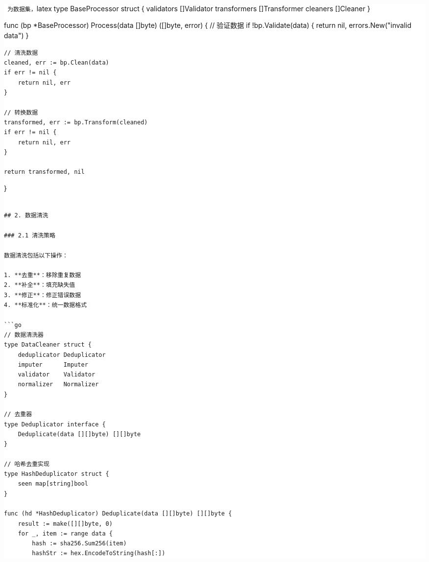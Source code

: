 ``` 为数据集，```latex
type BaseProcessor struct {
    validators []Validator
    transformers []Transformer
    cleaners []Cleaner
}

func (bp *BaseProcessor) Process(data []byte) ([]byte, error) {
    // 验证数据
    if !bp.Validate(data) {
        return nil, errors.New("invalid data")
    }

    // 清洗数据
    cleaned, err := bp.Clean(data)
    if err != nil {
        return nil, err
    }

    // 转换数据
    transformed, err := bp.Transform(cleaned)
    if err != nil {
        return nil, err
    }

    return transformed, nil
}
```

## 2. 数据清洗

### 2.1 清洗策略

数据清洗包括以下操作：

1. **去重**：移除重复数据
2. **补全**：填充缺失值
3. **修正**：修正错误数据
4. **标准化**：统一数据格式

```go
// 数据清洗器
type DataCleaner struct {
    deduplicator Deduplicator
    imputer      Imputer
    validator    Validator
    normalizer   Normalizer
}

// 去重器
type Deduplicator interface {
    Deduplicate(data [][]byte) [][]byte
}

// 哈希去重实现
type HashDeduplicator struct {
    seen map[string]bool
}

func (hd *HashDeduplicator) Deduplicate(data [][]byte) [][]byte {
    result := make([][]byte, 0)
    for _, item := range data {
        hash := sha256.Sum256(item)
        hashStr := hex.EncodeToString(hash[:])

```
